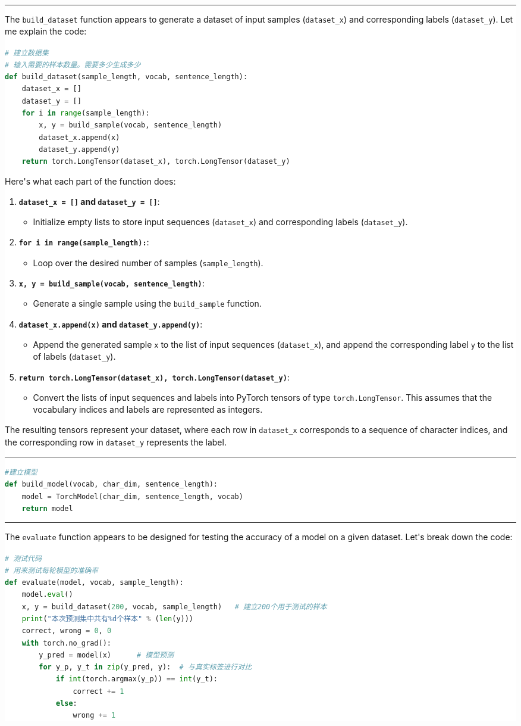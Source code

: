 -------

The `build_dataset` function appears to generate a dataset of input samples (`dataset_x`) and corresponding labels (`dataset_y`). Let me explain the code:

```python
# 建立数据集
# 输入需要的样本数量。需要多少生成多少
def build_dataset(sample_length, vocab, sentence_length):
    dataset_x = []
    dataset_y = []
    for i in range(sample_length):
        x, y = build_sample(vocab, sentence_length)
        dataset_x.append(x)
        dataset_y.append(y)
    return torch.LongTensor(dataset_x), torch.LongTensor(dataset_y)
```

Here's what each part of the function does:

1. **`dataset_x = []` and `dataset_y = []`**:
   - Initialize empty lists to store input sequences (`dataset_x`) and corresponding labels (`dataset_y`).

2. **`for i in range(sample_length):`**:
   - Loop over the desired number of samples (`sample_length`).

3. **`x, y = build_sample(vocab, sentence_length)`**:
   - Generate a single sample using the `build_sample` function.

4. **`dataset_x.append(x)` and `dataset_y.append(y)`**:
   - Append the generated sample `x` to the list of input sequences (`dataset_x`), and append the corresponding label `y` to the list of labels (`dataset_y`).

5. **`return torch.LongTensor(dataset_x), torch.LongTensor(dataset_y)`**:
   - Convert the lists of input sequences and labels into PyTorch tensors of type `torch.LongTensor`. This assumes that the vocabulary indices and labels are represented as integers.

The resulting tensors represent your dataset, where each row in `dataset_x` corresponds to a sequence of character indices, and the corresponding row in `dataset_y` represents the label.

--------

````python
#建立模型
def build_model(vocab, char_dim, sentence_length):
    model = TorchModel(char_dim, sentence_length, vocab)
    return model
````

---------

The `evaluate` function appears to be designed for testing the accuracy of a model on a given dataset. Let's break down the code:

```python
# 测试代码
# 用来测试每轮模型的准确率
def evaluate(model, vocab, sample_length):
    model.eval()
    x, y = build_dataset(200, vocab, sample_length)   # 建立200个用于测试的样本
    print("本次预测集中共有%d个样本" % (len(y)))
    correct, wrong = 0, 0
    with torch.no_grad():
        y_pred = model(x)      # 模型预测
        for y_p, y_t in zip(y_pred, y):  # 与真实标签进行对比
            if int(torch.argmax(y_p)) == int(y_t):
                correct += 1
            else:
                wrong += 1
```